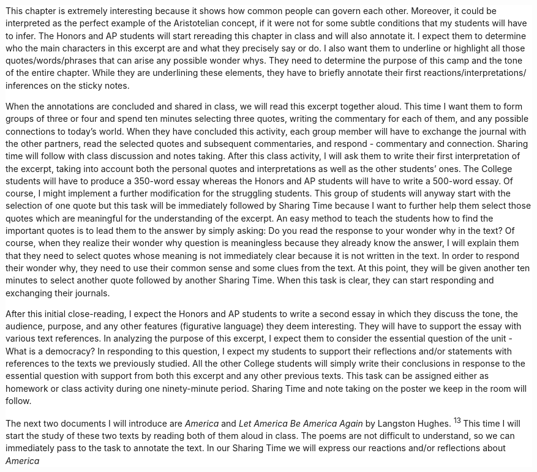 This chapter is extremely interesting because it shows how common people can govern each other. Moreover, it could be interpreted as the perfect example of the Aristotelian concept, if it were not for some subtle conditions that my students will have to infer. The Honors and AP students will start rereading this chapter in class and will also annotate it. I expect them to determine who the main characters in this excerpt are and what they precisely say or do. I also want them to underline or highlight all those quotes/words/phrases that can arise any possible wonder whys. They need to determine the purpose of this camp and the tone of the entire chapter. While they are underlining these elements, they have to briefly annotate their first reactions/interpretations/ inferences on the sticky notes.
</p>
<p>
When the annotations are concluded and shared in class, we will read this excerpt together aloud. This time I want them to form groups of three or four and spend ten minutes selecting three quotes, writing the commentary for each of them, and any possible connections to today’s world. When they have concluded this activity, each group member will have to exchange the journal with the other partners, read the selected quotes and subsequent commentaries, and respond - commentary and connection. Sharing time will follow with class discussion and notes taking. After this class activity, I will ask them to write their first interpretation of the excerpt, taking into account both the personal quotes and interpretations as well as the other students’ ones. The College students will have to produce a 350-word essay whereas the Honors and AP students will have to write a 500-word essay. Of course, I might implement a further modification for the struggling students. This group of students will anyway start with the selection of one quote but this task will be immediately followed by Sharing Time because I want to further help them select those quotes which are meaningful for the understanding of the excerpt. An easy method to teach the students how to find the important quotes is to lead them to the answer by simply asking: Do you read the response to your wonder why in the text? Of course, when they realize their wonder why question is meaningless because they already know the answer, I will explain them that they need to select quotes whose meaning is not immediately clear because it is not written in the text. In order to respond their wonder why, they need to use their common sense and some clues from the text. At this point, they will be given another ten minutes to select another quote followed by another Sharing Time. When this task is clear, they can start responding and exchanging their journals.
</p>
<p>
After this initial close-reading, I expect the Honors and AP students to write a second essay in which they discuss the tone, the audience, purpose, and any other features (figurative language) they deem interesting. They will have to support the essay with various text references. In analyzing the purpose of this excerpt, I expect them to consider the essential question of the unit - What is a democracy? In responding to this question, I expect my students to support their reflections and/or statements with references to the texts we previously studied. All the other College students will simply write their conclusions in response to the essential question with support from both this excerpt and any other previous texts. This task can be assigned either as homework or class activity during one ninety-minute period. Sharing Time and note taking on the poster we keep in the room will follow.
</p>
<p>
The next two documents I will introduce are
<i>
America
</i>
and
<i>
Let America Be America Again
</i>
by Langston Hughes.
<sup>
13
</sup>
This time I will start the study of these two texts by reading both of them aloud in class. The poems are not difficult to understand, so we can immediately pass to the task to annotate the text. In our Sharing Time we will express our reactions and/or reflections about
<i>
America
</i>